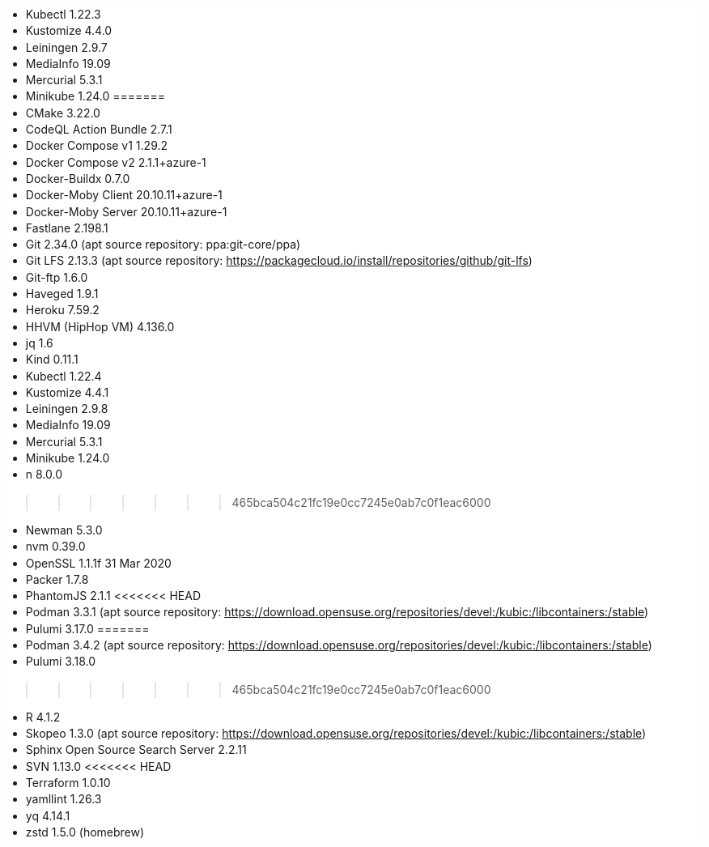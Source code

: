 - Kubectl 1.22.3
- Kustomize 4.4.0
- Leiningen 2.9.7
- MediaInfo 19.09
- Mercurial 5.3.1
- Minikube 1.24.0
=======
- CMake 3.22.0
- CodeQL Action Bundle 2.7.1
- Docker Compose v1 1.29.2
- Docker Compose v2 2.1.1+azure-1
- Docker-Buildx 0.7.0
- Docker-Moby Client 20.10.11+azure-1
- Docker-Moby Server 20.10.11+azure-1
- Fastlane 2.198.1
- Git 2.34.0 (apt source repository: ppa:git-core/ppa)
- Git LFS 2.13.3 (apt source repository: https://packagecloud.io/install/repositories/github/git-lfs)
- Git-ftp 1.6.0
- Haveged 1.9.1
- Heroku 7.59.2
- HHVM (HipHop VM) 4.136.0
- jq 1.6
- Kind 0.11.1
- Kubectl 1.22.4
- Kustomize 4.4.1
- Leiningen 2.9.8
- MediaInfo 19.09
- Mercurial 5.3.1
- Minikube 1.24.0
- n 8.0.0
>>>>>>> 465bca504c21fc19e0cc7245e0ab7c0f1eac6000
- Newman 5.3.0
- nvm 0.39.0
- OpenSSL 1.1.1f  31 Mar 2020
- Packer 1.7.8
- PhantomJS 2.1.1
<<<<<<< HEAD
- Podman 3.3.1 (apt source repository: https://download.opensuse.org/repositories/devel:/kubic:/libcontainers:/stable)
- Pulumi 3.17.0
=======
- Podman 3.4.2 (apt source repository: https://download.opensuse.org/repositories/devel:/kubic:/libcontainers:/stable)
- Pulumi 3.18.0
>>>>>>> 465bca504c21fc19e0cc7245e0ab7c0f1eac6000
- R 4.1.2
- Skopeo 1.3.0 (apt source repository: https://download.opensuse.org/repositories/devel:/kubic:/libcontainers:/stable)
- Sphinx Open Source Search Server 2.2.11
- SVN 1.13.0
<<<<<<< HEAD
- Terraform 1.0.10
- yamllint 1.26.3
- yq 4.14.1
- zstd 1.5.0 (homebrew)
